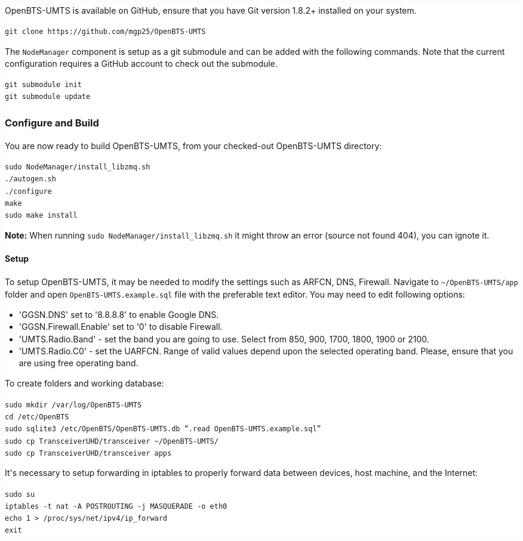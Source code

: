 OpenBTS-UMTS is available on GitHub, ensure that you have Git version
1.8.2+ installed on your system.

    git clone https://github.com/mgp25/OpenBTS-UMTS

The `NodeManager` component is setup as a git submodule and can be added
with the following commands. Note that the current configuration
requires a GitHub account to check out the submodule.

    git submodule init
    git submodule update

### Configure and Build

You are now ready to build OpenBTS-UMTS, from your checked-out
OpenBTS-UMTS directory:

```
sudo NodeManager/install_libzmq.sh
./autogen.sh
./configure
make
sudo make install
```

**Note:** When running `sudo NodeManager/install_libzmq.sh` it might throw an error (source not found 404), you can ignote it.


#### Setup

To setup OpenBTS-UMTS, it may be needed to modify the settings such as ARFCN, DNS, Firewall. Navigate to `~/OpenBTS-UMTS/app` folder and open `OpenBTS-UMTS.example.sql` file with the preferable text editor. You may need to edit following options:

- 'GGSN.DNS' set to '8.8.8.8' to enable Google DNS.
- 'GGSN.Firewall.Enable' set to '0' to disable Firewall.
- 'UMTS.Radio.Band' - set the band you are going to use. Select from 850, 900, 1700, 1800, 1900 or 2100.
- 'UMTS.Radio.C0' - set the UARFCN. Range of valid values depend upon the selected operating band. Please, ensure that you are using free operating band.

To create folders and working database:

```
sudo mkdir /var/log/OpenBTS-UMTS
cd /etc/OpenBTS
sudo sqlite3 /etc/OpenBTS/OpenBTS-UMTS.db “.read OpenBTS-UMTS.example.sql”
sudo cp TransceiverUHD/transceiver ~/OpenBTS-UMTS/
sudo cp TransceiverUHD/transceiver apps
```

It's necessary to setup forwarding in iptables to properly forward data between devices, host machine, and the Internet:

```
sudo su
iptables -t nat -A POSTROUTING -j MASQUERADE -o eth0
echo 1 > /proc/sys/net/ipv4/ip_forward
exit
``` 
